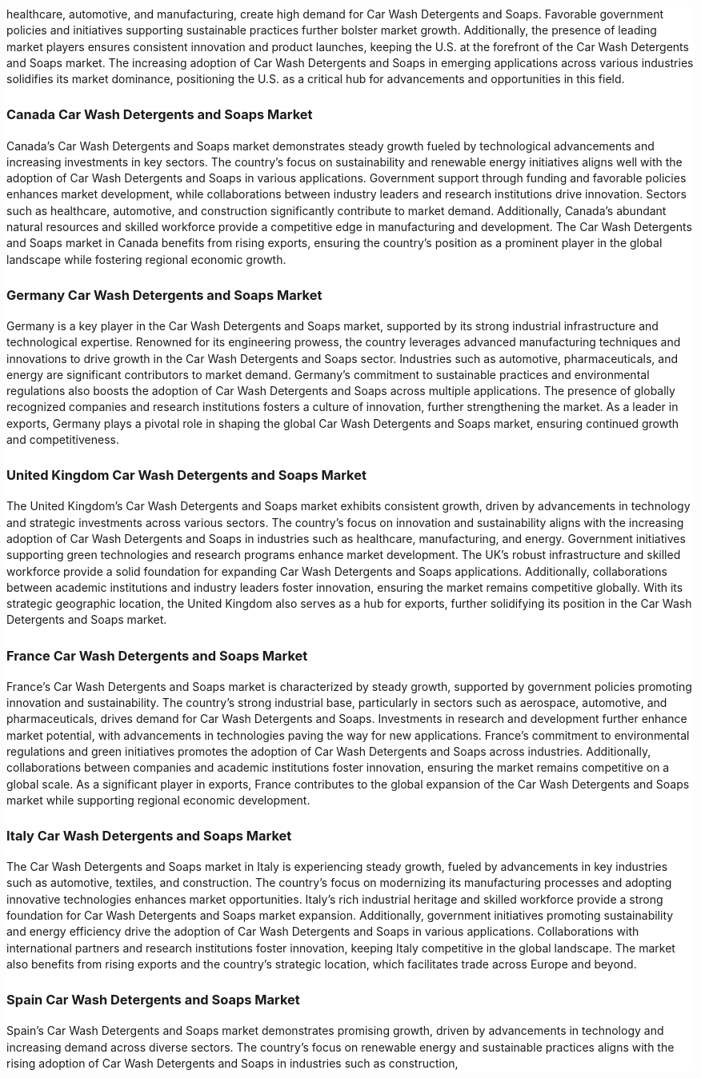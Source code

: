 healthcare, automotive, and manufacturing, create high demand for Car Wash Detergents and Soaps. Favorable government policies and initiatives supporting sustainable practices further bolster market growth. Additionally, the presence of leading market players ensures consistent innovation and product launches, keeping the U.S. at the forefront of the Car Wash Detergents and Soaps market. The increasing adoption of Car Wash Detergents and Soaps in emerging applications across various industries solidifies its market dominance, positioning the U.S. as a critical hub for advancements and opportunities in this field.</p><h3>Canada Car Wash Detergents and Soaps Market</h3><p>Canada&rsquo;s Car Wash Detergents and Soaps market demonstrates steady growth fueled by technological advancements and increasing investments in key sectors. The country&rsquo;s focus on sustainability and renewable energy initiatives aligns well with the adoption of Car Wash Detergents and Soaps in various applications. Government support through funding and favorable policies enhances market development, while collaborations between industry leaders and research institutions drive innovation. Sectors such as healthcare, automotive, and construction significantly contribute to market demand. Additionally, Canada&rsquo;s abundant natural resources and skilled workforce provide a competitive edge in manufacturing and development. The Car Wash Detergents and Soaps market in Canada benefits from rising exports, ensuring the country&rsquo;s position as a prominent player in the global landscape while fostering regional economic growth.</p><h3>Germany Car Wash Detergents and Soaps Market</h3><p>Germany is a key player in the Car Wash Detergents and Soaps market, supported by its strong industrial infrastructure and technological expertise. Renowned for its engineering prowess, the country leverages advanced manufacturing techniques and innovations to drive growth in the Car Wash Detergents and Soaps sector. Industries such as automotive, pharmaceuticals, and energy are significant contributors to market demand. Germany&rsquo;s commitment to sustainable practices and environmental regulations also boosts the adoption of Car Wash Detergents and Soaps across multiple applications. The presence of globally recognized companies and research institutions fosters a culture of innovation, further strengthening the market. As a leader in exports, Germany plays a pivotal role in shaping the global Car Wash Detergents and Soaps market, ensuring continued growth and competitiveness.</p><h3>United Kingdom Car Wash Detergents and Soaps Market</h3><p>The United Kingdom&rsquo;s Car Wash Detergents and Soaps market exhibits consistent growth, driven by advancements in technology and strategic investments across various sectors. The country&rsquo;s focus on innovation and sustainability aligns with the increasing adoption of Car Wash Detergents and Soaps in industries such as healthcare, manufacturing, and energy. Government initiatives supporting green technologies and research programs enhance market development. The UK&rsquo;s robust infrastructure and skilled workforce provide a solid foundation for expanding Car Wash Detergents and Soaps applications. Additionally, collaborations between academic institutions and industry leaders foster innovation, ensuring the market remains competitive globally. With its strategic geographic location, the United Kingdom also serves as a hub for exports, further solidifying its position in the Car Wash Detergents and Soaps market.</p><h3>France Car Wash Detergents and Soaps Market</h3><p>France&rsquo;s Car Wash Detergents and Soaps market is characterized by steady growth, supported by government policies promoting innovation and sustainability. The country&rsquo;s strong industrial base, particularly in sectors such as aerospace, automotive, and pharmaceuticals, drives demand for Car Wash Detergents and Soaps. Investments in research and development further enhance market potential, with advancements in technologies paving the way for new applications. France&rsquo;s commitment to environmental regulations and green initiatives promotes the adoption of Car Wash Detergents and Soaps across industries. Additionally, collaborations between companies and academic institutions foster innovation, ensuring the market remains competitive on a global scale. As a significant player in exports, France contributes to the global expansion of the Car Wash Detergents and Soaps market while supporting regional economic development.</p><h3>Italy Car Wash Detergents and Soaps Market</h3><p>The Car Wash Detergents and Soaps market in Italy is experiencing steady growth, fueled by advancements in key industries such as automotive, textiles, and construction. The country&rsquo;s focus on modernizing its manufacturing processes and adopting innovative technologies enhances market opportunities. Italy&rsquo;s rich industrial heritage and skilled workforce provide a strong foundation for Car Wash Detergents and Soaps market expansion. Additionally, government initiatives promoting sustainability and energy efficiency drive the adoption of Car Wash Detergents and Soaps in various applications. Collaborations with international partners and research institutions foster innovation, keeping Italy competitive in the global landscape. The market also benefits from rising exports and the country&rsquo;s strategic location, which facilitates trade across Europe and beyond.</p><h3>Spain Car Wash Detergents and Soaps Market</h3><p>Spain&rsquo;s Car Wash Detergents and Soaps market demonstrates promising growth, driven by advancements in technology and increasing demand across diverse sectors. The country&rsquo;s focus on renewable energy and sustainable practices aligns with the rising adoption of Car Wash Detergents and Soaps in industries such as construction,
